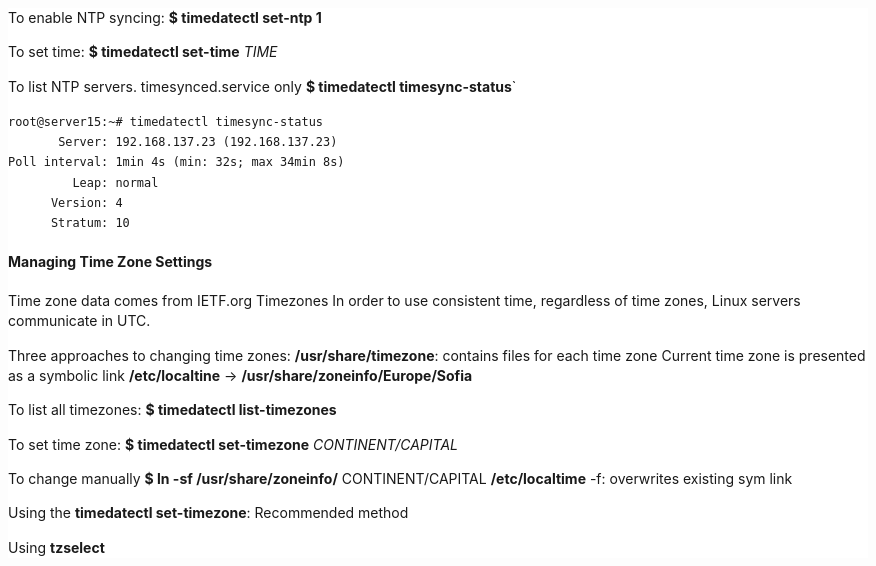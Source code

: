 To enable NTP syncing:
**$ timedatectl set-ntp 1**

To set time:
**$ timedatectl set-time** *TIME*

To list NTP servers. timesynced.service only
**$ timedatectl timesync-status**`

```
root@server15:~# timedatectl timesync-status
       Server: 192.168.137.23 (192.168.137.23)
Poll interval: 1min 4s (min: 32s; max 34min 8s)
         Leap: normal
      Version: 4
      Stratum: 10
```

#### Managing Time Zone Settings
Time zone data comes from IETF.org Timezones
In order to use consistent time, regardless of time zones, Linux servers communicate in UTC. 

Three approaches to changing time zones:
**/usr/share/timezone**: contains files for each time zone
Current time zone is presented as a symbolic link 
**/etc/localtine** -> **/usr/share/zoneinfo/Europe/Sofia**

To list all timezones:
**$ timedatectl list-timezones**

To set time zone:
**$ timedatectl set-timezone** *CONTINENT/CAPITAL*

To change manually 
**$ ln -sf /usr/share/zoneinfo/** CONTINENT/CAPITAL **/etc/localtime**
-f: overwrites existing sym link

Using the **timedatectl set-timezone**: Recommended method

Using **tzselect**

